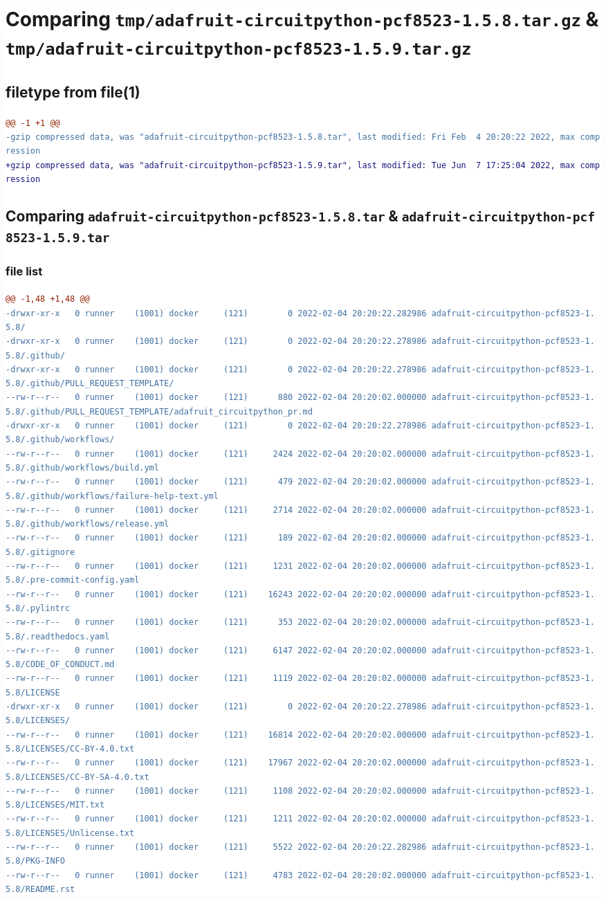 # Comparing `tmp/adafruit-circuitpython-pcf8523-1.5.8.tar.gz` & `tmp/adafruit-circuitpython-pcf8523-1.5.9.tar.gz`

## filetype from file(1)

```diff
@@ -1 +1 @@
-gzip compressed data, was "adafruit-circuitpython-pcf8523-1.5.8.tar", last modified: Fri Feb  4 20:20:22 2022, max compression
+gzip compressed data, was "adafruit-circuitpython-pcf8523-1.5.9.tar", last modified: Tue Jun  7 17:25:04 2022, max compression
```

## Comparing `adafruit-circuitpython-pcf8523-1.5.8.tar` & `adafruit-circuitpython-pcf8523-1.5.9.tar`

### file list

```diff
@@ -1,48 +1,48 @@
-drwxr-xr-x   0 runner    (1001) docker     (121)        0 2022-02-04 20:20:22.282986 adafruit-circuitpython-pcf8523-1.5.8/
-drwxr-xr-x   0 runner    (1001) docker     (121)        0 2022-02-04 20:20:22.278986 adafruit-circuitpython-pcf8523-1.5.8/.github/
-drwxr-xr-x   0 runner    (1001) docker     (121)        0 2022-02-04 20:20:22.278986 adafruit-circuitpython-pcf8523-1.5.8/.github/PULL_REQUEST_TEMPLATE/
--rw-r--r--   0 runner    (1001) docker     (121)      880 2022-02-04 20:20:02.000000 adafruit-circuitpython-pcf8523-1.5.8/.github/PULL_REQUEST_TEMPLATE/adafruit_circuitpython_pr.md
-drwxr-xr-x   0 runner    (1001) docker     (121)        0 2022-02-04 20:20:22.278986 adafruit-circuitpython-pcf8523-1.5.8/.github/workflows/
--rw-r--r--   0 runner    (1001) docker     (121)     2424 2022-02-04 20:20:02.000000 adafruit-circuitpython-pcf8523-1.5.8/.github/workflows/build.yml
--rw-r--r--   0 runner    (1001) docker     (121)      479 2022-02-04 20:20:02.000000 adafruit-circuitpython-pcf8523-1.5.8/.github/workflows/failure-help-text.yml
--rw-r--r--   0 runner    (1001) docker     (121)     2714 2022-02-04 20:20:02.000000 adafruit-circuitpython-pcf8523-1.5.8/.github/workflows/release.yml
--rw-r--r--   0 runner    (1001) docker     (121)      189 2022-02-04 20:20:02.000000 adafruit-circuitpython-pcf8523-1.5.8/.gitignore
--rw-r--r--   0 runner    (1001) docker     (121)     1231 2022-02-04 20:20:02.000000 adafruit-circuitpython-pcf8523-1.5.8/.pre-commit-config.yaml
--rw-r--r--   0 runner    (1001) docker     (121)    16243 2022-02-04 20:20:02.000000 adafruit-circuitpython-pcf8523-1.5.8/.pylintrc
--rw-r--r--   0 runner    (1001) docker     (121)      353 2022-02-04 20:20:02.000000 adafruit-circuitpython-pcf8523-1.5.8/.readthedocs.yaml
--rw-r--r--   0 runner    (1001) docker     (121)     6147 2022-02-04 20:20:02.000000 adafruit-circuitpython-pcf8523-1.5.8/CODE_OF_CONDUCT.md
--rw-r--r--   0 runner    (1001) docker     (121)     1119 2022-02-04 20:20:02.000000 adafruit-circuitpython-pcf8523-1.5.8/LICENSE
-drwxr-xr-x   0 runner    (1001) docker     (121)        0 2022-02-04 20:20:22.278986 adafruit-circuitpython-pcf8523-1.5.8/LICENSES/
--rw-r--r--   0 runner    (1001) docker     (121)    16814 2022-02-04 20:20:02.000000 adafruit-circuitpython-pcf8523-1.5.8/LICENSES/CC-BY-4.0.txt
--rw-r--r--   0 runner    (1001) docker     (121)    17967 2022-02-04 20:20:02.000000 adafruit-circuitpython-pcf8523-1.5.8/LICENSES/CC-BY-SA-4.0.txt
--rw-r--r--   0 runner    (1001) docker     (121)     1108 2022-02-04 20:20:02.000000 adafruit-circuitpython-pcf8523-1.5.8/LICENSES/MIT.txt
--rw-r--r--   0 runner    (1001) docker     (121)     1211 2022-02-04 20:20:02.000000 adafruit-circuitpython-pcf8523-1.5.8/LICENSES/Unlicense.txt
--rw-r--r--   0 runner    (1001) docker     (121)     5522 2022-02-04 20:20:22.282986 adafruit-circuitpython-pcf8523-1.5.8/PKG-INFO
--rw-r--r--   0 runner    (1001) docker     (121)     4783 2022-02-04 20:20:02.000000 adafruit-circuitpython-pcf8523-1.5.8/README.rst
```